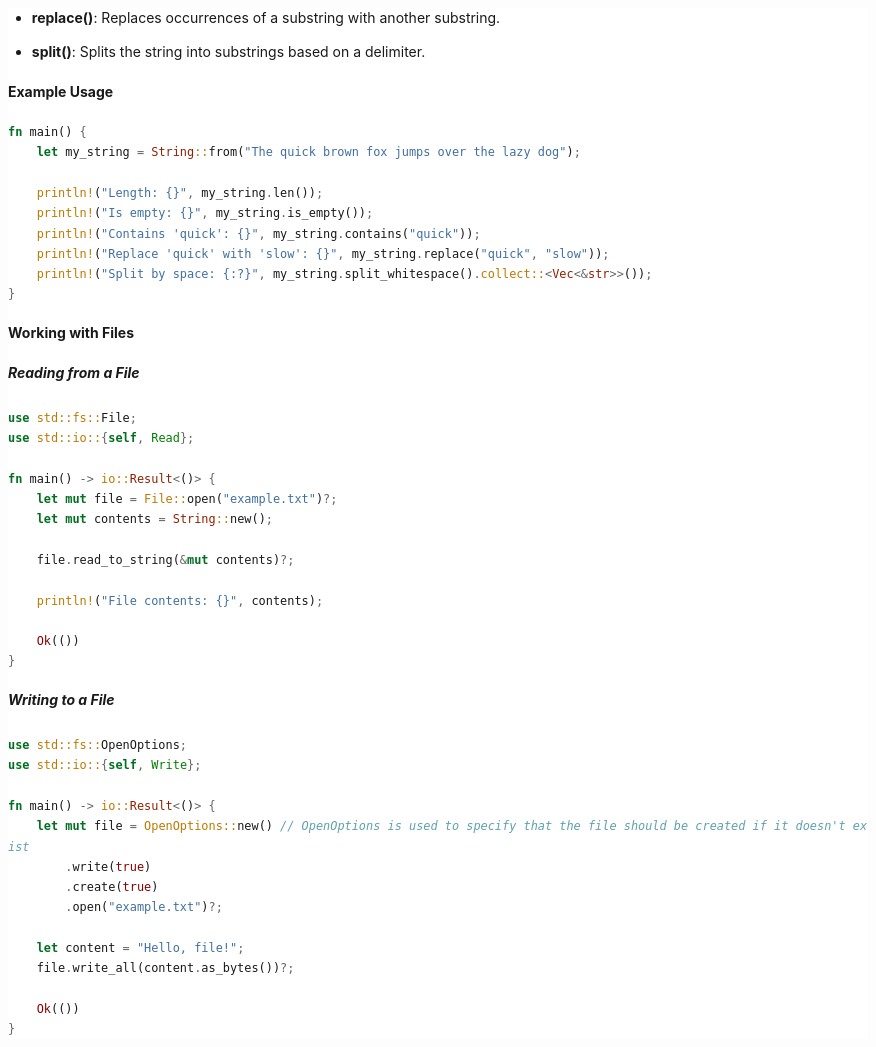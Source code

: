 - **replace()**: Replaces occurrences of a substring with another substring.

- **split()**: Splits the string into substrings based on a delimiter.

#### Example Usage

```rust
fn main() {
    let my_string = String::from("The quick brown fox jumps over the lazy dog");

    println!("Length: {}", my_string.len());
    println!("Is empty: {}", my_string.is_empty());
    println!("Contains 'quick': {}", my_string.contains("quick"));
    println!("Replace 'quick' with 'slow': {}", my_string.replace("quick", "slow"));
    println!("Split by space: {:?}", my_string.split_whitespace().collect::<Vec<&str>>());
}
```

#### Working with Files

##### Reading from a File

```rust
use std::fs::File;
use std::io::{self, Read};

fn main() -> io::Result<()> {
    let mut file = File::open("example.txt")?;
    let mut contents = String::new();

    file.read_to_string(&mut contents)?;

    println!("File contents: {}", contents);

    Ok(())
}
```

##### Writing to a File

```rust
use std::fs::OpenOptions;
use std::io::{self, Write};

fn main() -> io::Result<()> {
    let mut file = OpenOptions::new() // OpenOptions is used to specify that the file should be created if it doesn't exist
        .write(true)
        .create(true)
        .open("example.txt")?;

    let content = "Hello, file!";
    file.write_all(content.as_bytes())?;

    Ok(())
}
```
